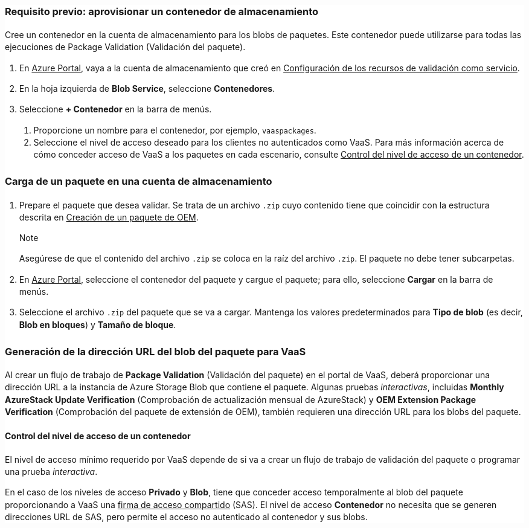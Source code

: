 ### <a name="prerequisite-provision-a-storage-container"></a>Requisito previo: aprovisionar un contenedor de almacenamiento

Cree un contenedor en la cuenta de almacenamiento para los blobs de paquetes. Este contenedor puede utilizarse para todas las ejecuciones de Package Validation (Validación del paquete).

1. En [Azure Portal](https://portal.azure.com), vaya a la cuenta de almacenamiento que creó en [Configuración de los recursos de validación como servicio](azure-stack-vaas-set-up-resources.md).

2. En la hoja izquierda de **Blob Service**, seleccione **Contenedores**.

3. Seleccione **+ Contenedor** en la barra de menús.
    1. Proporcione un nombre para el contenedor, por ejemplo, `vaaspackages`.
    1. Seleccione el nivel de acceso deseado para los clientes no autenticados como VaaS. Para más información acerca de cómo conceder acceso de VaaS a los paquetes en cada escenario, consulte [Control del nivel de acceso de un contenedor](#handling-container-access-level).

### <a name="upload-package-to-storage-account"></a>Carga de un paquete en una cuenta de almacenamiento

1. Prepare el paquete que desea validar. Se trata de un archivo `.zip` cuyo contenido tiene que coincidir con la estructura descrita en [Creación de un paquete de OEM](azure-stack-vaas-create-oem-package.md).

    > [!NOTE]
    > Asegúrese de que el contenido del archivo `.zip` se coloca en la raíz del archivo `.zip`. El paquete no debe tener subcarpetas.

1. En [Azure Portal](https://portal.azure.com), seleccione el contenedor del paquete y cargue el paquete; para ello, seleccione **Cargar** en la barra de menús.

1. Seleccione el archivo `.zip` del paquete que se va a cargar. Mantenga los valores predeterminados para **Tipo de blob** (es decir, **Blob en bloques**) y **Tamaño de bloque**.

### <a name="generate-package-blob-url-for-vaas"></a>Generación de la dirección URL del blob del paquete para VaaS

Al crear un flujo de trabajo de **Package Validation** (Validación del paquete) en el portal de VaaS, deberá proporcionar una dirección URL a la instancia de Azure Storage Blob que contiene el paquete. Algunas pruebas *interactivas*, incluidas **Monthly AzureStack Update Verification** (Comprobación de actualización mensual de AzureStack) y **OEM Extension Package Verification** (Comprobación del paquete de extensión de OEM), también requieren una dirección URL para los blobs del paquete.

#### <a name="handling-container-access-level"></a>Control del nivel de acceso de un contenedor

El nivel de acceso mínimo requerido por VaaS depende de si va a crear un flujo de trabajo de validación del paquete o programar una prueba *interactiva*.

En el caso de los niveles de acceso **Privado** y **Blob**, tiene que conceder acceso temporalmente al blob del paquete proporcionando a VaaS una [firma de acceso compartido](https://docs.microsoft.com/azure/storage/common/storage-dotnet-shared-access-signature-part-1?) (SAS). El nivel de acceso **Contenedor** no necesita que se generen direcciones URL de SAS, pero permite el acceso no autenticado al contenedor y sus blobs.
